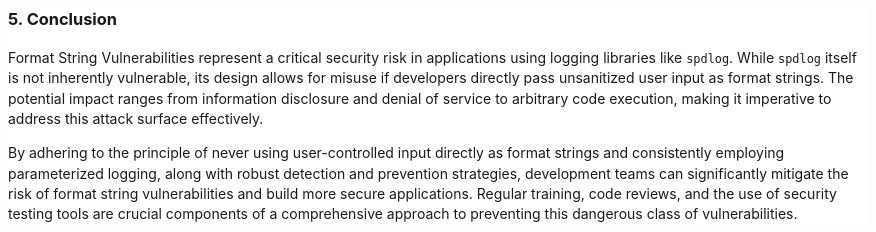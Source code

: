 ### 5. Conclusion

Format String Vulnerabilities represent a critical security risk in applications using logging libraries like `spdlog`. While `spdlog` itself is not inherently vulnerable, its design allows for misuse if developers directly pass unsanitized user input as format strings. The potential impact ranges from information disclosure and denial of service to arbitrary code execution, making it imperative to address this attack surface effectively.

By adhering to the principle of never using user-controlled input directly as format strings and consistently employing parameterized logging, along with robust detection and prevention strategies, development teams can significantly mitigate the risk of format string vulnerabilities and build more secure applications. Regular training, code reviews, and the use of security testing tools are crucial components of a comprehensive approach to preventing this dangerous class of vulnerabilities.